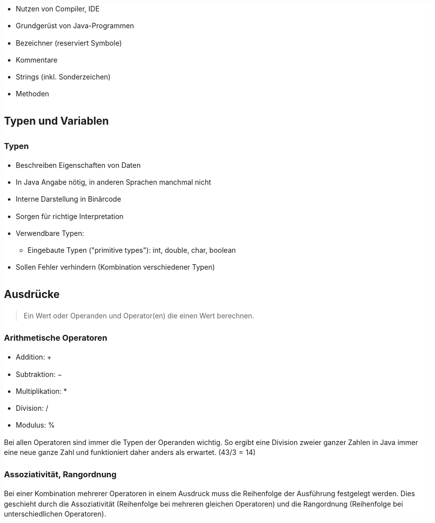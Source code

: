 -   Nutzen von Compiler, IDE

-   Grundgerüst von Java-Programmen

-   Bezeichner (reserviert Symbole)

-   Kommentare

-   Strings (inkl. Sonderzeichen)

-   Methoden

Typen und Variablen
-------------------

### Typen

-   Beschreiben Eigenschaften von Daten

-   In Java Angabe nötig, in anderen Sprachen manchmal nicht

-   Interne Darstellung in Binärcode

-   Sorgen für richtige Interpretation

-   Verwendbare Typen:

    -   Eingebaute Typen ("primitive types"): int, double, char, boolean

-   Sollen Fehler verhindern (Kombination verschiedener Typen)

Ausdrücke
---------

> Ein Wert oder Operanden und Operator(en) die einen Wert berechnen.

### Arithmetische Operatoren

-   Addition: $+$

-   Subtraktion: $-$

-   Multiplikation: $*$

-   Division: $/$

-   Modulus: $\%$

Bei allen Operatoren sind immer die Typen der Operanden wichtig. So
ergibt eine Division zweier ganzer Zahlen in Java immer eine neue ganze
Zahl und funktioniert daher anders als erwartet. ($43 / 3 = 14$)

### Assoziativität, Rangordnung

Bei einer Kombination mehrerer Operatoren in einem Ausdruck muss die
Reihenfolge der Ausführung festgelegt werden. Dies geschieht durch die
Assoziativität (Reihenfolge bei mehreren gleichen Operatoren) und die
Rangordnung (Reihenfolge bei unterschiedlichen Operatoren).
